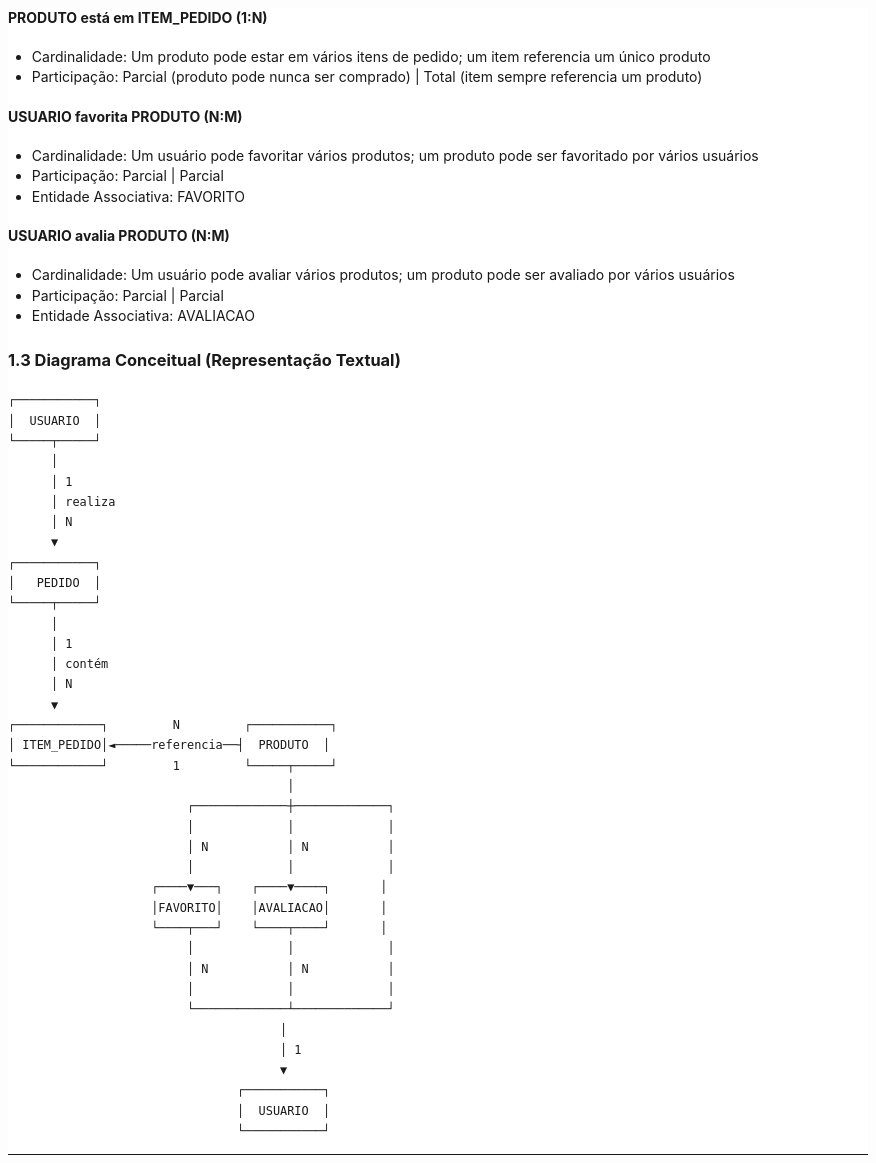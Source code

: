 #### PRODUTO está em ITEM_PEDIDO (1:N)
- Cardinalidade: Um produto pode estar em vários itens de pedido; um item referencia um único produto
- Participação: Parcial (produto pode nunca ser comprado) | Total (item sempre referencia um produto)

#### USUARIO favorita PRODUTO (N:M)
- Cardinalidade: Um usuário pode favoritar vários produtos; um produto pode ser favoritado por vários usuários
- Participação: Parcial | Parcial
- Entidade Associativa: FAVORITO

#### USUARIO avalia PRODUTO (N:M)
- Cardinalidade: Um usuário pode avaliar vários produtos; um produto pode ser avaliado por vários usuários
- Participação: Parcial | Parcial
- Entidade Associativa: AVALIACAO

### 1.3 Diagrama Conceitual (Representação Textual)

```
┌───────────┐
│  USUARIO  │
└─────┬─────┘
      │
      │ 1
      │ realiza
      │ N
      ▼
┌───────────┐
│   PEDIDO  │
└─────┬─────┘
      │
      │ 1
      │ contém
      │ N
      ▼
┌────────────┐         N         ┌───────────┐
│ ITEM_PEDIDO│◄─────referencia──┤  PRODUTO  │
└────────────┘         1         └─────┬─────┘
                                       │
                         ┌─────────────┼─────────────┐
                         │             │             │
                         │ N           │ N           │
                         │             │             │
                    ┌────▼───┐    ┌────▼────┐       │
                    │FAVORITO│    │AVALIACAO│       │
                    └────┬───┘    └────┬────┘       │
                         │             │             │
                         │ N           │ N           │
                         │             │             │
                         └─────────────┴─────────────┘
                                      │
                                      │ 1
                                      ▼
                                ┌───────────┐
                                │  USUARIO  │
                                └───────────┘
```

---